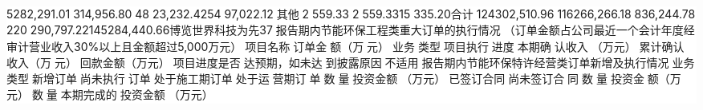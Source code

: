 5282,291.01
314,956.80
48
23,232.4254
97,022.12
其他
2
559.33
2
559.3315
335.20合计
124302,510.96
116266,266.18
836,244.78
220
290,797.22145284,440.66博览世界科技为先37
报告期内节能环保工程类重大订单的执行情况
（订单金额占公司最近一个会计年度经审计营业收入30%以上且金额超过5,000万元）
项目名称
订单金
额（万
元）
业务
类型
项目执行
进度
本期确
认收入
（万元）
累计确认
收入（万
元）
回款金额（万元）
项目进度是否
达预期，如未达
到披露原因
不适用
报告期内节能环保特许经营类订单新增及执行情况
业务
类型
新增订单
尚未执行
订单
处于施工期订单
处于运
营期订
单
数
量
投资金额
（万元）
已签订合同
尚未签订合
同
数
量
投资金
额（万
元）
数
量
本期完成的
投资金额
（万元）
